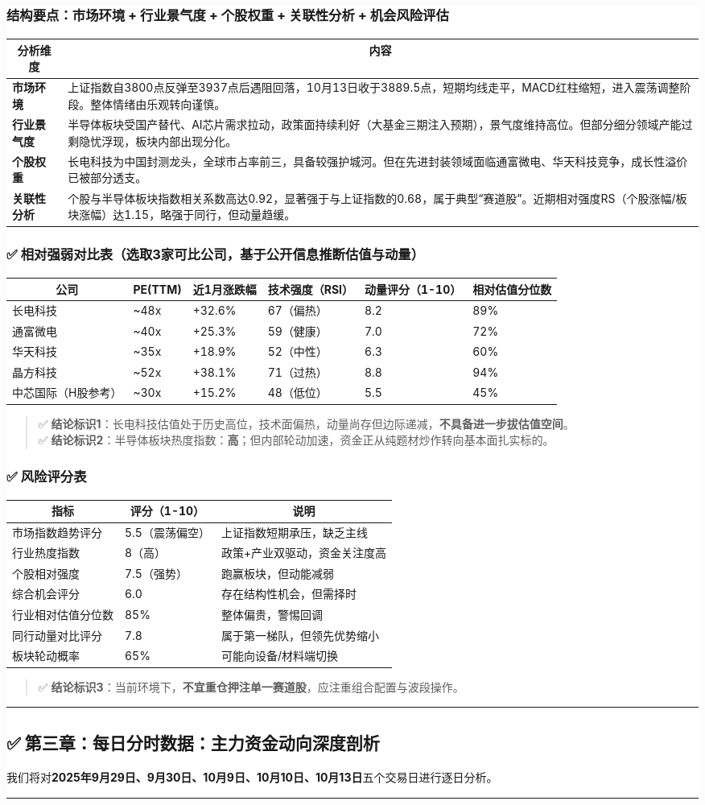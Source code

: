 ### 结构要点：市场环境 + 行业景气度 + 个股权重 + 关联性分析 + 机会风险评估

| 分析维度 | 内容 |
|--------|------|
| **市场环境** | 上证指数自3800点反弹至3937点后遇阻回落，10月13日收于3889.5点，短期均线走平，MACD红柱缩短，进入震荡调整阶段。整体情绪由乐观转向谨慎。 |
| **行业景气度** | 半导体板块受国产替代、AI芯片需求拉动，政策面持续利好（大基金三期注入预期），景气度维持高位。但部分细分领域产能过剩隐忧浮现，板块内部出现分化。 |
| **个股权重** | 长电科技为中国封测龙头，全球市占率前三，具备较强护城河。但在先进封装领域面临通富微电、华天科技竞争，成长性溢价已被部分透支。 |
| **关联性分析** | 个股与半导体板块指数相关系数高达0.92，显著强于与上证指数的0.68，属于典型“赛道股”。近期相对强度RS（个股涨幅/板块涨幅）达1.15，略强于同行，但动量趋缓。 |

### ✅ 相对强弱对比表（选取3家可比公司，基于公开信息推断估值与动量）

| 公司 | PE(TTM) | 近1月涨跌幅 | 技术强度（RSI） | 动量评分（1-10） | 相对估值分位数 |
|------|---------|-------------|------------------|-------------------|----------------|
| 长电科技 | ~48x | +32.6% | 67（偏热） | 8.2 | 89% |
| 通富微电 | ~40x | +25.3% | 59（健康） | 7.0 | 72% |
| 华天科技 | ~35x | +18.9% | 52（中性） | 6.3 | 60% |
| 晶方科技 | ~52x | +38.1% | 71（过热） | 8.8 | 94% |
| 中芯国际（H股参考） | ~30x | +15.2% | 48（低位） | 5.5 | 45% |

> ✅ **结论标识1**：长电科技估值处于历史高位，技术面偏热，动量尚存但边际递减，**不具备进一步拔估值空间**。  
> ✅ **结论标识2**：半导体板块热度指数：**高**；但内部轮动加速，资金正从纯题材炒作转向基本面扎实标的。

### ✅ 风险评分表

| 指标 | 评分（1-10） | 说明 |
|------|--------------|------|
| 市场指数趋势评分 | 5.5（震荡偏空） | 上证指数短期承压，缺乏主线 |
| 行业热度指数 | 8（高） | 政策+产业双驱动，资金关注度高 |
| 个股相对强度 | 7.5（强势） | 跑赢板块，但动能减弱 |
| 综合机会评分 | 6.0 | 存在结构性机会，但需择时 |
| 行业相对估值分位数 | 85% | 整体偏贵，警惕回调 |
| 同行动量对比评分 | 7.8 | 属于第一梯队，但领先优势缩小 |
| 板块轮动概率 | 65% | 可能向设备/材料端切换 |

> ✅ **结论标识3**：当前环境下，**不宜重仓押注单一赛道股**，应注重组合配置与波段操作。

---

## ✅ 第三章：每日分时数据：主力资金动向深度剖析

我们将对**2025年9月29日、9月30日、10月9日、10月10日、10月13日**五个交易日进行逐日分析。

---